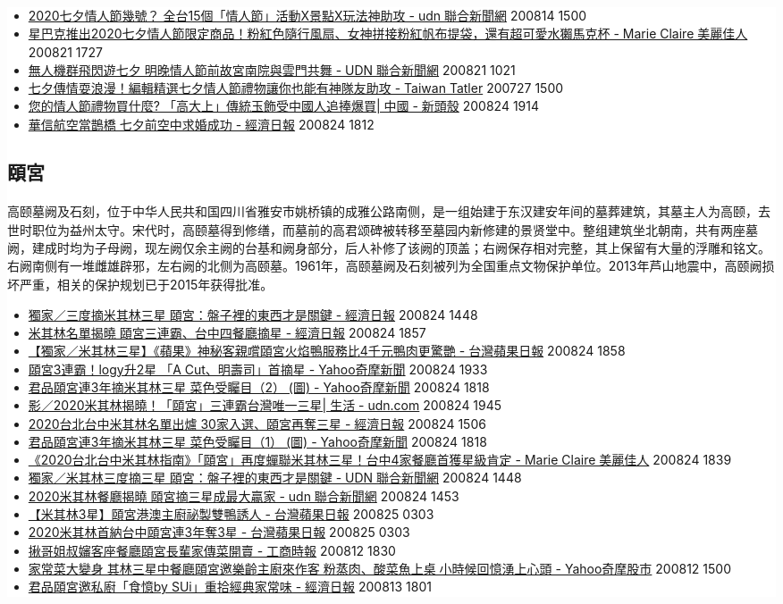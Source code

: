 - [2020七夕情人節幾號？ 全台15個「情人節」活動X景點X玩法神助攻 - udn 聯合新聞網](https://udn.com/news/story/7934/4772988 "2020七夕情人節幾號？ 全台15個「情人節」活動X景點X玩法神助攻 - udn 聯合新聞網") 200814 1500
- [星巴克推出2020七夕情人節限定商品！粉紅色隨行風扇、女神拼接粉紅帆布提袋，還有超可愛水獺馬克杯 - Marie Claire 美麗佳人](https://www.marieclaire.com.tw/lifestyle/whats-hot/52002 "星巴克推出2020七夕情人節限定商品！粉紅色隨行風扇、女神拼接粉紅帆布提袋，還有超可愛水獺馬克杯 - Marie Claire 美麗佳人") 200821 1727
- [無人機群飛閃遊七夕 明晚情人節前故宮南院與雲門共舞 - UDN 聯合新聞網](https://udn.com/news/story/7326/4798875 "無人機群飛閃遊七夕 明晚情人節前故宮南院與雲門共舞 - UDN 聯合新聞網") 200821 1021
- [七夕傳情耍浪漫！編輯精選七夕情人節禮物讓你也能有神隊友助攻 - Taiwan Tatler](https://tw.asiatatler.com/style/%E4%B8%83%E5%A4%95%E5%82%B3%E6%83%85%E8%80%8D%E6%B5%AA%E6%BC%AB%E7%B7%A8%E8%BC%AF%E7%B2%BE%E9%81%B8%E4%B8%83%E5%A4%95%E6%83%85%E4%BA%BA%E7%AF%80%E7%A6%AE%E7%89%A9%E8%AE%93%E4%BD%A0%E4%B9%9F%E8%83%BD%E6%9C%89%E7%A5%9E%E9%9A%8A%E5%8F%8B%E5%8A%A9%E6%94%BB "七夕傳情耍浪漫！編輯精選七夕情人節禮物讓你也能有神隊友助攻 - Taiwan Tatler") 200727 1500
- [您的情人節禮物買什麼? 「高大上」傳統玉飾受中國人追捧爆買| 中國 - 新頭殼](https://newtalk.tw/news/view/2020-08-24/455426 "您的情人節禮物買什麼? 「高大上」傳統玉飾受中國人追捧爆買| 中國 - 新頭殼") 200824 1914
- [華信航空當鵲橋 七夕前空中求婚成功 - 經濟日報](https://money.udn.com/money/story/5599/4806530 "華信航空當鵲橋 七夕前空中求婚成功 - 經濟日報") 200824 1812

## 頤宮

高颐墓阙及石刻，位于中华人民共和国四川省雅安市姚桥镇的成雅公路南侧，是一组始建于东汉建安年间的墓葬建筑，其墓主人为高颐，去世时职位为益州太守。宋代时，高颐墓得到修缮，而墓前的高君颂碑被转移至墓园内新修建的景贤堂中。整组建筑坐北朝南，共有两座墓阙，建成时均为子母阙，现左阙仅余主阙的台基和阙身部分，后人补修了该阙的顶盖；右阙保存相对完整，其上保留有大量的浮雕和铭文。右阙南侧有一堆雌雄辟邪，左右阙的北侧为高颐墓。1961年，高颐墓阙及石刻被列为全国重点文物保护单位。2013年芦山地震中，高颐阙损坏严重，相关的保护规划已于2015年获得批准。
- [獨家／三度摘米其林三星 頤宮：盤子裡的東西才是關鍵 - 經濟日報](https://udn.com/news/story/7241/4806091 "獨家／三度摘米其林三星 頤宮：盤子裡的東西才是關鍵 - 經濟日報") 200824 1448
- [米其林名單揭曉 頤宮三連霸、台中四餐廳摘星 - 經濟日報](https://money.udn.com/money/story/5612/4806611 "米其林名單揭曉 頤宮三連霸、台中四餐廳摘星 - 經濟日報") 200824 1857
- [【獨家／米其林三星】《蘋果》神秘客親嚐頤宮火焰鴨服務比4千元鴨肉更驚艷 - 台灣蘋果日報](https://tw.appledaily.com/supplement/20200824/BTEUYHVVWVGKRCBAKJFULMNIJU/ "【獨家／米其林三星】《蘋果》神秘客親嚐頤宮火焰鴨服務比4千元鴨肉更驚艷 - 台灣蘋果日報") 200824 1858
- [頤宮3連霸！logy升2星 「A Cut、明壽司」首摘星 - Yahoo奇摩新聞](https://tw.news.yahoo.com/%E9%A0%A4%E5%AE%AE3%E9%80%A3%E9%9C%B8-logy%E5%8D%872%E6%98%9F-cut-%E6%98%8E%E5%A3%BD%E5%8F%B8-%E9%A6%96%E6%91%98%E6%98%9F-113329797.html "頤宮3連霸！logy升2星 「A Cut、明壽司」首摘星 - Yahoo奇摩新聞") 200824 1933
- [君品頤宮連3年摘米其林三星 菜色受矚目（2） (圖) - Yahoo奇摩新聞](https://tw.news.yahoo.com/%E5%90%9B%E5%93%81%E9%A0%A4%E5%AE%AE%E9%80%A33%E5%B9%B4%E6%91%98%E7%B1%B3%E5%85%B6%E6%9E%97%E4%B8%89%E6%98%9F-%E8%8F%9C%E8%89%B2%E5%8F%97%E7%9F%9A%E7%9B%AE-2-%E5%9C%96-101832673.html "君品頤宮連3年摘米其林三星 菜色受矚目（2） (圖) - Yahoo奇摩新聞") 200824 1818
- [影／2020米其林揭曉！「頤宮」三連霸台灣唯一三星| 生活 - udn.com](https://video.udn.com/news/1184844 "影／2020米其林揭曉！「頤宮」三連霸台灣唯一三星| 生活 - udn.com") 200824 1945
- [2020台北台中米其林名單出爐 30家入選、頤宮再奪三星 - 經濟日報](https://money.udn.com/money/story/5612/4806144 "2020台北台中米其林名單出爐 30家入選、頤宮再奪三星 - 經濟日報") 200824 1506
- [君品頤宮連3年摘米其林三星 菜色受矚目（1） (圖) - Yahoo奇摩新聞](https://tw.news.yahoo.com/%E5%90%9B%E5%93%81%E9%A0%A4%E5%AE%AE%E9%80%A33%E5%B9%B4%E6%91%98%E7%B1%B3%E5%85%B6%E6%9E%97%E4%B8%89%E6%98%9F-%E8%8F%9C%E8%89%B2%E5%8F%97%E7%9F%9A%E7%9B%AE-1-%E5%9C%96-101832741.html "君品頤宮連3年摘米其林三星 菜色受矚目（1） (圖) - Yahoo奇摩新聞") 200824 1818
- [《2020台北台中米其林指南》「頤宮」再度蟬聯米其林三星！台中4家餐廳首獲星級肯定 - Marie Claire 美麗佳人](https://www.marieclaire.com.tw/lifestyle/taste/52044 "《2020台北台中米其林指南》「頤宮」再度蟬聯米其林三星！台中4家餐廳首獲星級肯定 - Marie Claire 美麗佳人") 200824 1839
- [獨家／米其林三度摘三星 頤宮：盤子裡的東西才是關鍵 - UDN 聯合新聞網](https://udn.com/news/story/11895/4806091?from=udn-catebreaknews_ch2 "獨家／米其林三度摘三星 頤宮：盤子裡的東西才是關鍵 - UDN 聯合新聞網") 200824 1448
- [2020米其林餐廳揭曉 頤宮摘三星成最大贏家 - udn 聯合新聞網](https://udn.com/news/story/11895/4806099?from=udn-ch1_breaknews-1-cate9-news "2020米其林餐廳揭曉 頤宮摘三星成最大贏家 - udn 聯合新聞網") 200824 1453
- [【米其林3星】頤宮港澳主廚祕製雙鴨誘人 - 台灣蘋果日報](https://tw.appledaily.com/headline/20200825/ZPZUFYVFNJFQVKQHP47C4JXXUM/ "【米其林3星】頤宮港澳主廚祕製雙鴨誘人 - 台灣蘋果日報") 200825 0303
- [2020米其林首納台中頤宮連3年奪3星 - 台灣蘋果日報](https://tw.appledaily.com/headline/20200825/7SRQNHMQLJFX5AMLIU6ZRVOQZE/ "2020米其林首納台中頤宮連3年奪3星 - 台灣蘋果日報") 200825 0303
- [揪哥姐叔嬸客座餐廳頤宮長輩家傳菜開賣 - 工商時報](https://ctee.com.tw/lohas/food/317329.html "揪哥姐叔嬸客座餐廳頤宮長輩家傳菜開賣 - 工商時報") 200812 1830
- [家常菜大變身 其林三星中餐廳頤宮邀樂齡主廚來作客 粉蒸肉、酸菜魚上桌 小時候回憶湧上心頭 - Yahoo奇摩股市](https://tw.stock.yahoo.com/video/%E5%AE%B6%E5%B8%B8%E8%8F%9C%E5%A4%A7%E8%AE%8A%E8%BA%AB-%E5%85%B6%E6%9E%97%E4%B8%89%E6%98%9F%E4%B8%AD%E9%A4%90%E5%BB%B3%E9%A0%A4%E5%AE%AE%E9%82%80%E6%A8%82%E9%BD%A1%E4%B8%BB%E5%BB%9A%E4%BE%86%E4%BD%9C%E5%AE%A2-%E7%B2%89%E8%92%B8%E8%82%89-%E9%85%B8%E8%8F%9C%E9%AD%9A%E4%B8%8A%E6%A1%8C-%E5%B0%8F%E6%99%82%E5%80%99%E5%9B%9E%E6%86%B6%E6%B9%A7%E4%B8%8A%E5%BF%83%E9%A0%AD-033540055.html "家常菜大變身 其林三星中餐廳頤宮邀樂齡主廚來作客 粉蒸肉、酸菜魚上桌 小時候回憶湧上心頭 - Yahoo奇摩股市") 200812 1500
- [君品頤宮邀私廚「食憶by SUi」重拾經典家常味 - 經濟日報](https://money.udn.com/money/story/5617/4779461 "君品頤宮邀私廚「食憶by SUi」重拾經典家常味 - 經濟日報") 200813 1801